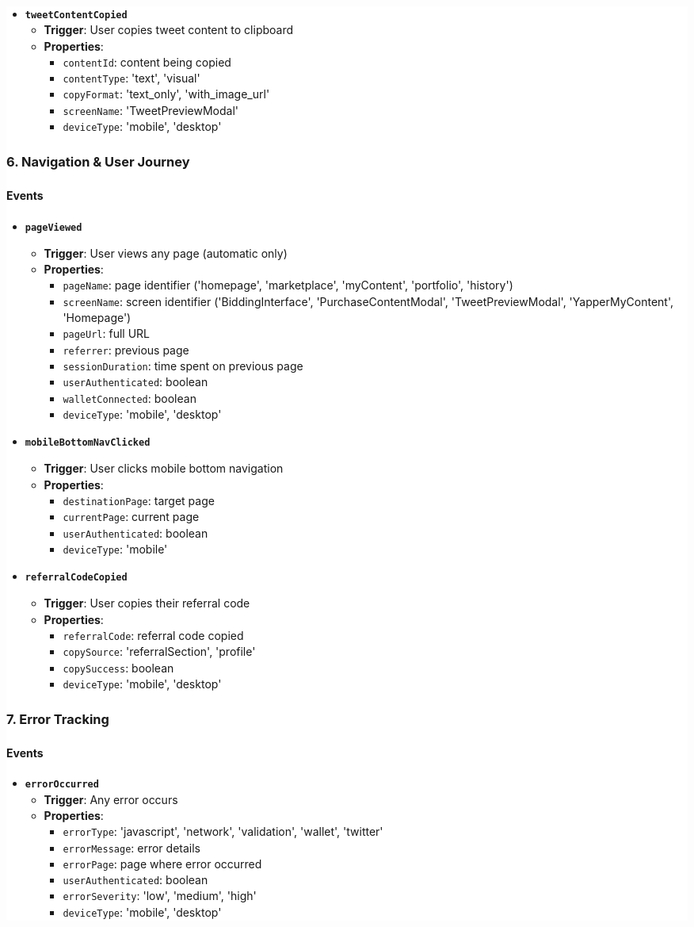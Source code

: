 - **`tweetContentCopied`**
  - **Trigger**: User copies tweet content to clipboard
  - **Properties**:
    - `contentId`: content being copied
    - `contentType`: 'text', 'visual'
    - `copyFormat`: 'text_only', 'with_image_url'
    - `screenName`: 'TweetPreviewModal'
    - `deviceType`: 'mobile', 'desktop'


### 6. Navigation & User Journey

#### Events
- **`pageViewed`**
  - **Trigger**: User views any page (automatic only)
  - **Properties**:
    - `pageName`: page identifier ('homepage', 'marketplace', 'myContent', 'portfolio', 'history')
    - `screenName`: screen identifier ('BiddingInterface', 'PurchaseContentModal', 'TweetPreviewModal', 'YapperMyContent', 'Homepage')
    - `pageUrl`: full URL
    - `referrer`: previous page
    - `sessionDuration`: time spent on previous page
    - `userAuthenticated`: boolean
    - `walletConnected`: boolean
    - `deviceType`: 'mobile', 'desktop'

- **`mobileBottomNavClicked`**
  - **Trigger**: User clicks mobile bottom navigation
  - **Properties**:
    - `destinationPage`: target page
    - `currentPage`: current page
    - `userAuthenticated`: boolean
    - `deviceType`: 'mobile'

- **`referralCodeCopied`**
  - **Trigger**: User copies their referral code
  - **Properties**:
    - `referralCode`: referral code copied
    - `copySource`: 'referralSection', 'profile'
    - `copySuccess`: boolean
    - `deviceType`: 'mobile', 'desktop'

### 7. Error Tracking

#### Events
- **`errorOccurred`**
  - **Trigger**: Any error occurs
  - **Properties**:
    - `errorType`: 'javascript', 'network', 'validation', 'wallet', 'twitter'
    - `errorMessage`: error details
    - `errorPage`: page where error occurred
    - `userAuthenticated`: boolean
    - `errorSeverity`: 'low', 'medium', 'high'
    - `deviceType`: 'mobile', 'desktop'
